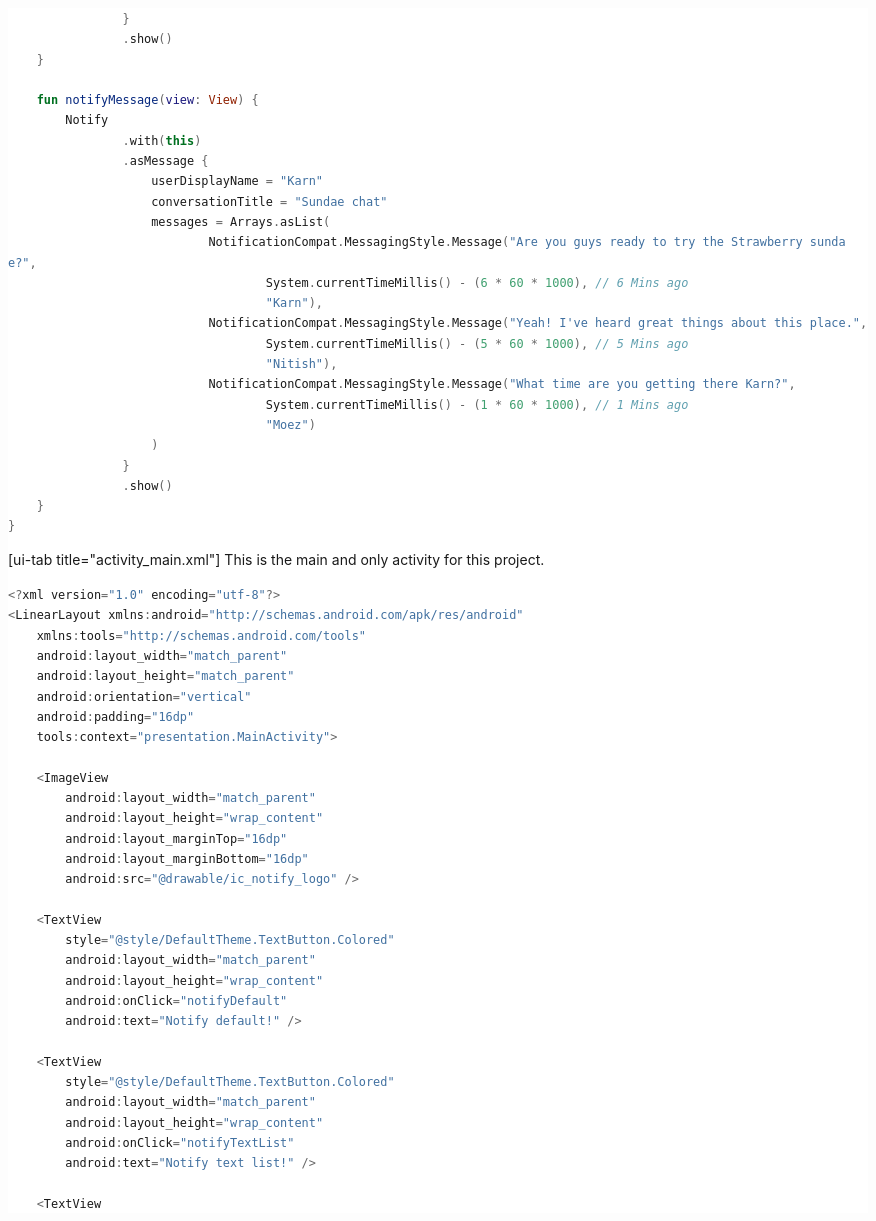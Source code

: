 ```kotlin
                }
                .show()
    }

    fun notifyMessage(view: View) {
        Notify
                .with(this)
                .asMessage {
                    userDisplayName = "Karn"
                    conversationTitle = "Sundae chat"
                    messages = Arrays.asList(
                            NotificationCompat.MessagingStyle.Message("Are you guys ready to try the Strawberry sundae?",
                                    System.currentTimeMillis() - (6 * 60 * 1000), // 6 Mins ago
                                    "Karn"),
                            NotificationCompat.MessagingStyle.Message("Yeah! I've heard great things about this place.",
                                    System.currentTimeMillis() - (5 * 60 * 1000), // 5 Mins ago
                                    "Nitish"),
                            NotificationCompat.MessagingStyle.Message("What time are you getting there Karn?",
                                    System.currentTimeMillis() - (1 * 60 * 1000), // 1 Mins ago
                                    "Moez")
                    )
                }
                .show()
    }
}
```

[ui-tab title="activity_main.xml"] This is the main and only activity for this project.

```kotlin
<?xml version="1.0" encoding="utf-8"?>
<LinearLayout xmlns:android="http://schemas.android.com/apk/res/android"
    xmlns:tools="http://schemas.android.com/tools"
    android:layout_width="match_parent"
    android:layout_height="match_parent"
    android:orientation="vertical"
    android:padding="16dp"
    tools:context="presentation.MainActivity">

    <ImageView
        android:layout_width="match_parent"
        android:layout_height="wrap_content"
        android:layout_marginTop="16dp"
        android:layout_marginBottom="16dp"
        android:src="@drawable/ic_notify_logo" />

    <TextView
        style="@style/DefaultTheme.TextButton.Colored"
        android:layout_width="match_parent"
        android:layout_height="wrap_content"
        android:onClick="notifyDefault"
        android:text="Notify default!" />

    <TextView
        style="@style/DefaultTheme.TextButton.Colored"
        android:layout_width="match_parent"
        android:layout_height="wrap_content"
        android:onClick="notifyTextList"
        android:text="Notify text list!" />

    <TextView
```